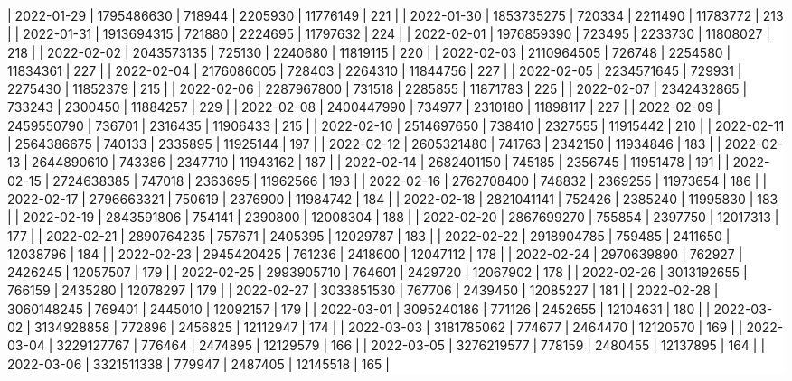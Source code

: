| 2022-01-29 | 1795486630 | 718944 | 2205930 | 11776149 | 221 |
| 2022-01-30 | 1853735275 | 720334 | 2211490 | 11783772 | 213 |
| 2022-01-31 | 1913694315 | 721880 | 2224695 | 11797632 | 224 |
| 2022-02-01 | 1976859390 | 723495 | 2233730 | 11808027 | 218 |
| 2022-02-02 | 2043573135 | 725130 | 2240680 | 11819115 | 220 |
| 2022-02-03 | 2110964505 | 726748 | 2254580 | 11834361 | 227 |
| 2022-02-04 | 2176086005 | 728403 | 2264310 | 11844756 | 227 |
| 2022-02-05 | 2234571645 | 729931 | 2275430 | 11852379 | 215 |
| 2022-02-06 | 2287967800 | 731518 | 2285855 | 11871783 | 225 |
| 2022-02-07 | 2342432865 | 733243 | 2300450 | 11884257 | 229 |
| 2022-02-08 | 2400447990 | 734977 | 2310180 | 11898117 | 227 |
| 2022-02-09 | 2459550790 | 736701 | 2316435 | 11906433 | 215 |
| 2022-02-10 | 2514697650 | 738410 | 2327555 | 11915442 | 210 |
| 2022-02-11 | 2564386675 | 740133 | 2335895 | 11925144 | 197 |
| 2022-02-12 | 2605321480 | 741763 | 2342150 | 11934846 | 183 |
| 2022-02-13 | 2644890610 | 743386 | 2347710 | 11943162 | 187 |
| 2022-02-14 | 2682401150 | 745185 | 2356745 | 11951478 | 191 |
| 2022-02-15 | 2724638385 | 747018 | 2363695 | 11962566 | 193 |
| 2022-02-16 | 2762708400 | 748832 | 2369255 | 11973654 | 186 |
| 2022-02-17 | 2796663321 | 750619 | 2376900 | 11984742 | 184 |
| 2022-02-18 | 2821041141 | 752426 | 2385240 | 11995830 | 183 |
| 2022-02-19 | 2843591806 | 754141 | 2390800 | 12008304 | 188 |
| 2022-02-20 | 2867699270 | 755854 | 2397750 | 12017313 | 177 |
| 2022-02-21 | 2890764235 | 757671 | 2405395 | 12029787 | 183 |
| 2022-02-22 | 2918904785 | 759485 | 2411650 | 12038796 | 184 |
| 2022-02-23 | 2945420425 | 761236 | 2418600 | 12047112 | 178 |
| 2022-02-24 | 2970639890 | 762927 | 2426245 | 12057507 | 179 |
| 2022-02-25 | 2993905710 | 764601 | 2429720 | 12067902 | 178 |
| 2022-02-26 | 3013192655 | 766159 | 2435280 | 12078297 | 179 |
| 2022-02-27 | 3033851530 | 767706 | 2439450 | 12085227 | 181 |
| 2022-02-28 | 3060148245 | 769401 | 2445010 | 12092157 | 179 |
| 2022-03-01 | 3095240186 | 771126 | 2452655 | 12104631 | 180 |
| 2022-03-02 | 3134928858 | 772896 | 2456825 | 12112947 | 174 |
| 2022-03-03 | 3181785062 | 774677 | 2464470 | 12120570 | 169 |
| 2022-03-04 | 3229127767 | 776464 | 2474895 | 12129579 | 166 |
| 2022-03-05 | 3276219577 | 778159 | 2480455 | 12137895 | 164 |
| 2022-03-06 | 3321511338 | 779947 | 2487405 | 12145518 | 165 |